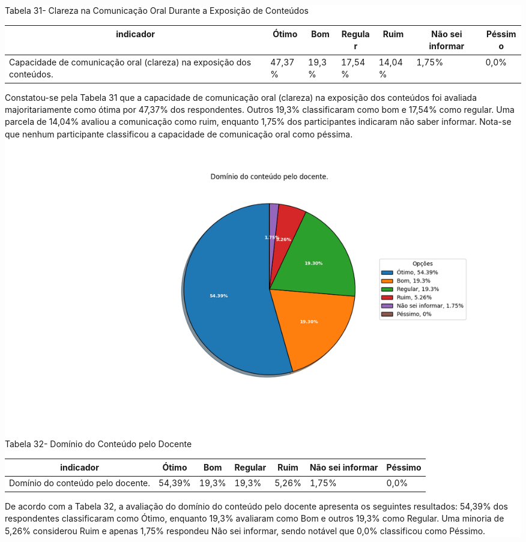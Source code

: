 Tabela 31- Clareza na Comunicação Oral Durante a Exposição de Conteúdos 

| indicador | Ótimo | Bom | Regular | Ruim | Não sei informar | Péssimo | 
|---|---|---|---|---|---|---| 
| Capacidade de comunicação oral (clareza) na exposição dos conteúdos. | 47,37% |  19,3% |  17,54% |  14,04% |  1,75% |  0,0% | 
 
Constatou-se pela Tabela 31 que a capacidade de comunicação oral (clareza) na exposição dos conteúdos foi avaliada majoritariamente como ótima por 47,37% dos respondentes. Outros 19,3% classificaram como bom e 17,54% como regular. Uma parcela de 14,04% avaliou a comunicação como ruim, enquanto 1,75% dos participantes indicaram não saber informar. Nota-se que nenhum participante classificou a capacidade de comunicação oral como péssima.


![Domínio do Conteúdo pelo Docente](Figura_Grafico/fig_73_224_1772.png 'Domínio do Conteúdo pelo Docente')

Tabela 32- Domínio do Conteúdo pelo Docente 

| indicador | Ótimo | Bom | Regular | Ruim | Não sei informar | Péssimo | 
|---|---|---|---|---|---|---| 
| Domínio do conteúdo pelo docente. | 54,39% |  19,3% |  19,3% |  5,26% |  1,75% |  0,0% | 
 
De acordo com a Tabela 32, a avaliação do domínio do conteúdo pelo docente apresenta os seguintes resultados: 54,39% dos respondentes classificaram como Ótimo, enquanto 19,3% avaliaram como Bom e outros 19,3% como Regular. Uma minoria de 5,26% considerou Ruim e apenas 1,75% respondeu Não sei informar, sendo notável que 0,0% classificou como Péssimo.

